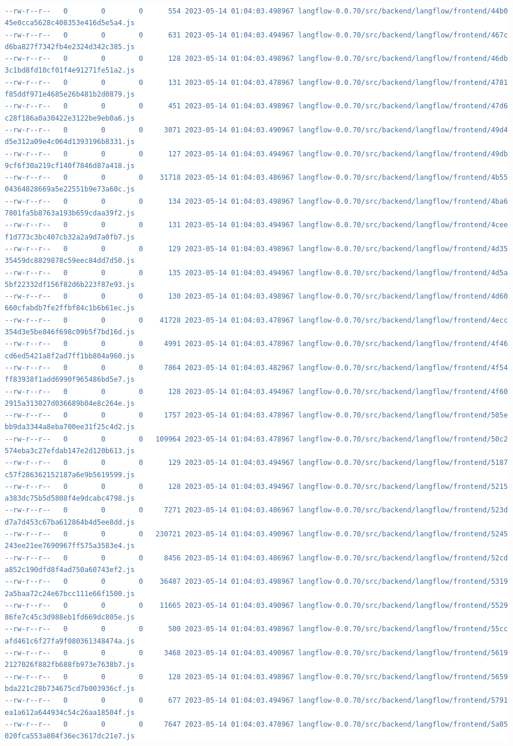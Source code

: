 ```diff
--rw-r--r--   0        0        0      554 2023-05-14 01:04:03.498967 langflow-0.0.70/src/backend/langflow/frontend/44b045e0cca5628c408353e416d5e5a4.js
--rw-r--r--   0        0        0      631 2023-05-14 01:04:03.494967 langflow-0.0.70/src/backend/langflow/frontend/467cd6ba827f7342fb4e2324d342c385.js
--rw-r--r--   0        0        0      128 2023-05-14 01:04:03.498967 langflow-0.0.70/src/backend/langflow/frontend/46db3c1bd8fd10cf01f4e91271fe51a2.js
--rw-r--r--   0        0        0      131 2023-05-14 01:04:03.478967 langflow-0.0.70/src/backend/langflow/frontend/4781f85ddf971e4685e26b481b2d0879.js
--rw-r--r--   0        0        0      451 2023-05-14 01:04:03.498967 langflow-0.0.70/src/backend/langflow/frontend/47d6c28f186a0a30422e3122be9eb0a6.js
--rw-r--r--   0        0        0     3071 2023-05-14 01:04:03.490967 langflow-0.0.70/src/backend/langflow/frontend/49d4d5e312a09e4c064d1393196b8331.js
--rw-r--r--   0        0        0      127 2023-05-14 01:04:03.494967 langflow-0.0.70/src/backend/langflow/frontend/49db9cf6f30a219cf140f7846d87a418.js
--rw-r--r--   0        0        0    31718 2023-05-14 01:04:03.486967 langflow-0.0.70/src/backend/langflow/frontend/4b5504364828669a5e22551b9e73a60c.js
--rw-r--r--   0        0        0      134 2023-05-14 01:04:03.498967 langflow-0.0.70/src/backend/langflow/frontend/4ba67801fa5b8763a193b659cdaa39f2.js
--rw-r--r--   0        0        0      131 2023-05-14 01:04:03.494967 langflow-0.0.70/src/backend/langflow/frontend/4ceef1d773c3bc407cb32a2a9d7a0fb7.js
--rw-r--r--   0        0        0      129 2023-05-14 01:04:03.498967 langflow-0.0.70/src/backend/langflow/frontend/4d3535459dc8829878c59eec84dd7d50.js
--rw-r--r--   0        0        0      135 2023-05-14 01:04:03.494967 langflow-0.0.70/src/backend/langflow/frontend/4d5a5bf22332df156f82d6b223f87e93.js
--rw-r--r--   0        0        0      130 2023-05-14 01:04:03.498967 langflow-0.0.70/src/backend/langflow/frontend/4d60660cfabdb7fe2ffbf84c1b6b61ec.js
--rw-r--r--   0        0        0    41728 2023-05-14 01:04:03.478967 langflow-0.0.70/src/backend/langflow/frontend/4ecc354d3e5be846f698c09b5f7bd16d.js
--rw-r--r--   0        0        0     4991 2023-05-14 01:04:03.478967 langflow-0.0.70/src/backend/langflow/frontend/4f46cd6ed5421a8f2ad7ff1bb804a960.js
--rw-r--r--   0        0        0     7864 2023-05-14 01:04:03.482967 langflow-0.0.70/src/backend/langflow/frontend/4f54ff83938f1add6990f965486bd5e7.js
--rw-r--r--   0        0        0      128 2023-05-14 01:04:03.494967 langflow-0.0.70/src/backend/langflow/frontend/4f602915a313027d036689b04e8c264e.js
--rw-r--r--   0        0        0     1757 2023-05-14 01:04:03.478967 langflow-0.0.70/src/backend/langflow/frontend/505ebb9da3344a8eba700ee31f25c4d2.js
--rw-r--r--   0        0        0   109964 2023-05-14 01:04:03.478967 langflow-0.0.70/src/backend/langflow/frontend/50c2574eba3c27efdab147e2d120b613.js
--rw-r--r--   0        0        0      129 2023-05-14 01:04:03.494967 langflow-0.0.70/src/backend/langflow/frontend/5187c57f286362152187a6e9b5619599.js
--rw-r--r--   0        0        0      128 2023-05-14 01:04:03.494967 langflow-0.0.70/src/backend/langflow/frontend/5215a383dc75b5d5808f4e9dcabc4798.js
--rw-r--r--   0        0        0     7271 2023-05-14 01:04:03.486967 langflow-0.0.70/src/backend/langflow/frontend/523dd7a7d453c67ba612864b4d5ee8dd.js
--rw-r--r--   0        0        0   230721 2023-05-14 01:04:03.490967 langflow-0.0.70/src/backend/langflow/frontend/5245243ee21ee7690967ff575a3583e4.js
--rw-r--r--   0        0        0     8456 2023-05-14 01:04:03.486967 langflow-0.0.70/src/backend/langflow/frontend/52cda852c190dfd8f4ad750a60743ef2.js
--rw-r--r--   0        0        0    36487 2023-05-14 01:04:03.498967 langflow-0.0.70/src/backend/langflow/frontend/53192a5baa72c24e67bcc111e66f1500.js
--rw-r--r--   0        0        0    11665 2023-05-14 01:04:03.490967 langflow-0.0.70/src/backend/langflow/frontend/552986fe7c45c3d988eb1fd669dc805e.js
--rw-r--r--   0        0        0      500 2023-05-14 01:04:03.498967 langflow-0.0.70/src/backend/langflow/frontend/55ccafd461c6f27fa9f080361348474a.js
--rw-r--r--   0        0        0     3468 2023-05-14 01:04:03.490967 langflow-0.0.70/src/backend/langflow/frontend/56192127026f882fb688fb973e7638b7.js
--rw-r--r--   0        0        0      128 2023-05-14 01:04:03.498967 langflow-0.0.70/src/backend/langflow/frontend/5659bda221c28b734675cd7b003936cf.js
--rw-r--r--   0        0        0      677 2023-05-14 01:04:03.494967 langflow-0.0.70/src/backend/langflow/frontend/5791ea1a612a644934c54c26aa18504f.js
--rw-r--r--   0        0        0     7647 2023-05-14 01:04:03.478967 langflow-0.0.70/src/backend/langflow/frontend/5a05020fca553a804f36ec3617dc21e7.js
```